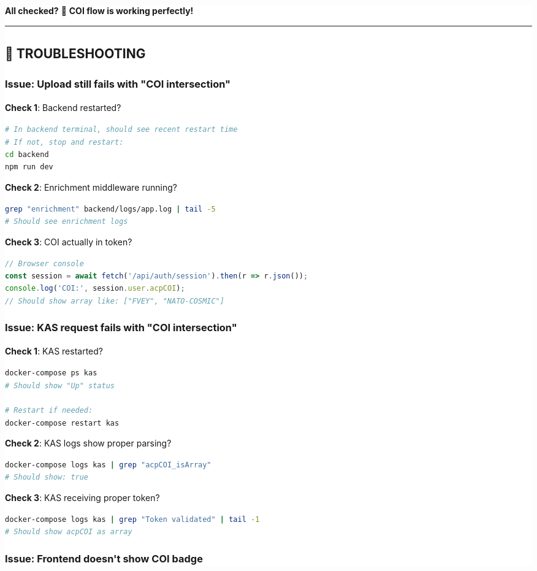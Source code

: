 **All checked?** 🎉 **COI flow is working perfectly!**

---

## 🐛 TROUBLESHOOTING

### Issue: Upload still fails with "COI intersection"

**Check 1**: Backend restarted?
```bash
# In backend terminal, should see recent restart time
# If not, stop and restart:
cd backend
npm run dev
```

**Check 2**: Enrichment middleware running?
```bash
grep "enrichment" backend/logs/app.log | tail -5
# Should see enrichment logs
```

**Check 3**: COI actually in token?
```javascript
// Browser console
const session = await fetch('/api/auth/session').then(r => r.json());
console.log('COI:', session.user.acpCOI);
// Should show array like: ["FVEY", "NATO-COSMIC"]
```

### Issue: KAS request fails with "COI intersection"

**Check 1**: KAS restarted?
```bash
docker-compose ps kas
# Should show "Up" status

# Restart if needed:
docker-compose restart kas
```

**Check 2**: KAS logs show proper parsing?
```bash
docker-compose logs kas | grep "acpCOI_isArray"
# Should show: true
```

**Check 3**: KAS receiving proper token?
```bash
docker-compose logs kas | grep "Token validated" | tail -1
# Should show acpCOI as array
```

### Issue: Frontend doesn't show COI badge
